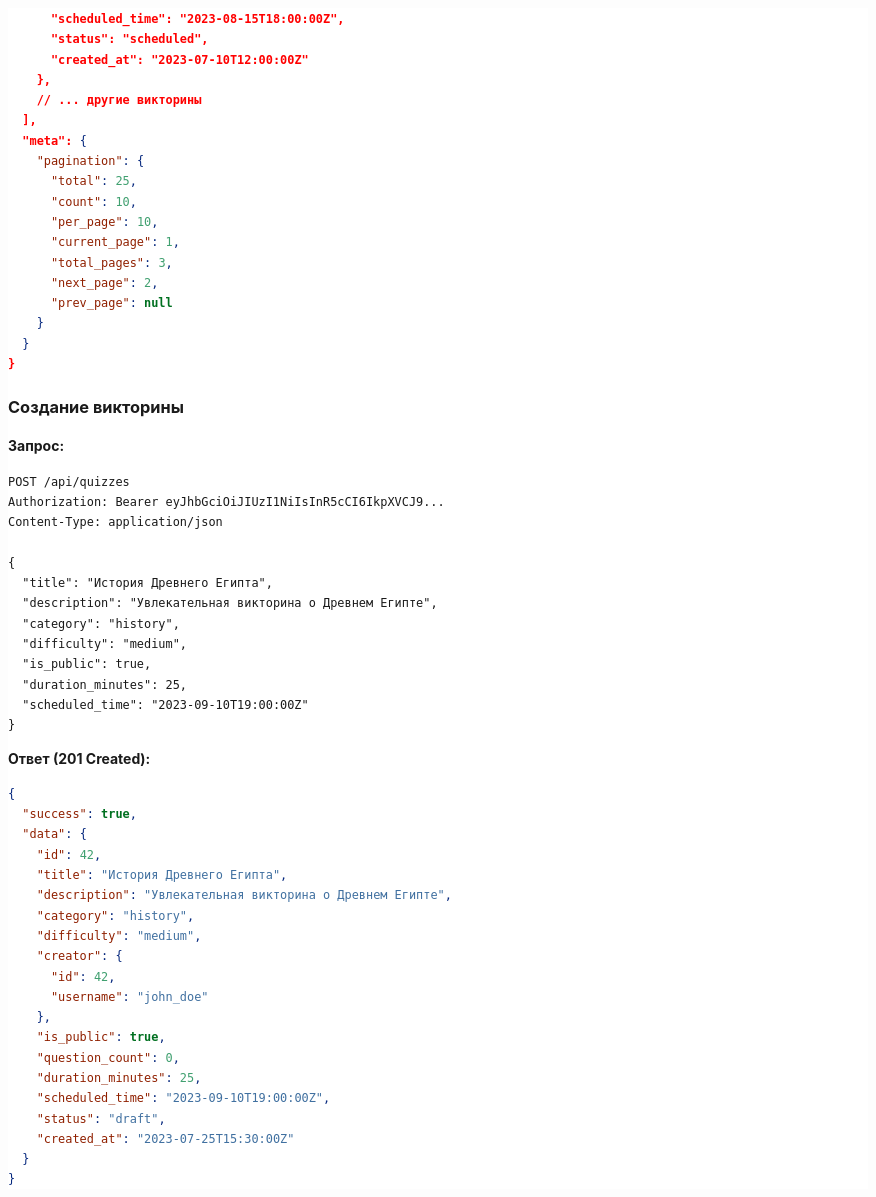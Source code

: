 ```json
      "scheduled_time": "2023-08-15T18:00:00Z",
      "status": "scheduled",
      "created_at": "2023-07-10T12:00:00Z"
    },
    // ... другие викторины
  ],
  "meta": {
    "pagination": {
      "total": 25,
      "count": 10,
      "per_page": 10,
      "current_page": 1,
      "total_pages": 3,
      "next_page": 2,
      "prev_page": null
    }
  }
}
```

### Создание викторины

**Запрос:**

```http
POST /api/quizzes
Authorization: Bearer eyJhbGciOiJIUzI1NiIsInR5cCI6IkpXVCJ9...
Content-Type: application/json

{
  "title": "История Древнего Египта",
  "description": "Увлекательная викторина о Древнем Египте",
  "category": "history",
  "difficulty": "medium",
  "is_public": true,
  "duration_minutes": 25,
  "scheduled_time": "2023-09-10T19:00:00Z"
}
```

**Ответ (201 Created):**

```json
{
  "success": true,
  "data": {
    "id": 42,
    "title": "История Древнего Египта",
    "description": "Увлекательная викторина о Древнем Египте",
    "category": "history",
    "difficulty": "medium",
    "creator": {
      "id": 42,
      "username": "john_doe"
    },
    "is_public": true,
    "question_count": 0,
    "duration_minutes": 25,
    "scheduled_time": "2023-09-10T19:00:00Z",
    "status": "draft",
    "created_at": "2023-07-25T15:30:00Z"
  }
}
```
